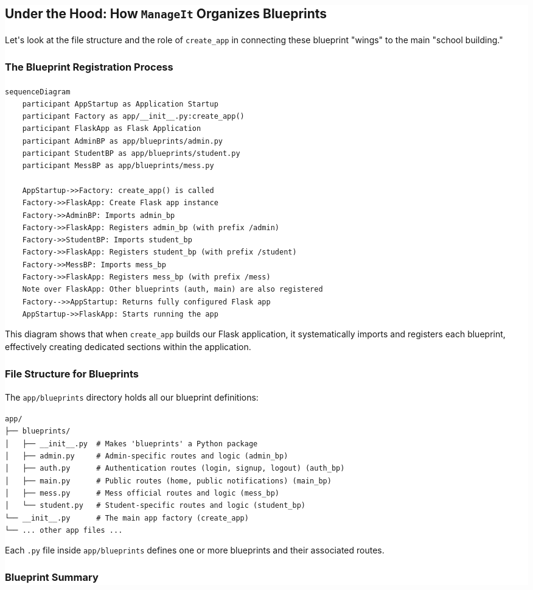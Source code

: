 ## Under the Hood: How `ManageIt` Organizes Blueprints

Let's look at the file structure and the role of `create_app` in connecting these blueprint "wings" to the main "school building."

### The Blueprint Registration Process

```mermaid
sequenceDiagram
    participant AppStartup as Application Startup
    participant Factory as app/__init__.py:create_app()
    participant FlaskApp as Flask Application
    participant AdminBP as app/blueprints/admin.py
    participant StudentBP as app/blueprints/student.py
    participant MessBP as app/blueprints/mess.py

    AppStartup->>Factory: create_app() is called
    Factory->>FlaskApp: Create Flask app instance
    Factory->>AdminBP: Imports admin_bp
    Factory->>FlaskApp: Registers admin_bp (with prefix /admin)
    Factory->>StudentBP: Imports student_bp
    Factory->>FlaskApp: Registers student_bp (with prefix /student)
    Factory->>MessBP: Imports mess_bp
    Factory->>FlaskApp: Registers mess_bp (with prefix /mess)
    Note over FlaskApp: Other blueprints (auth, main) are also registered
    Factory-->>AppStartup: Returns fully configured Flask app
    AppStartup->>FlaskApp: Starts running the app
```

This diagram shows that when `create_app` builds our Flask application, it systematically imports and registers each blueprint, effectively creating dedicated sections within the application.

### File Structure for Blueprints

The `app/blueprints` directory holds all our blueprint definitions:

```
app/
├── blueprints/
│   ├── __init__.py  # Makes 'blueprints' a Python package
│   ├── admin.py     # Admin-specific routes and logic (admin_bp)
│   ├── auth.py      # Authentication routes (login, signup, logout) (auth_bp)
│   ├── main.py      # Public routes (home, public notifications) (main_bp)
│   ├── mess.py      # Mess official routes and logic (mess_bp)
│   └── student.py   # Student-specific routes and logic (student_bp)
└── __init__.py      # The main app factory (create_app)
└── ... other app files ...
```

Each `.py` file inside `app/blueprints` defines one or more blueprints and their associated routes.

### Blueprint Summary
